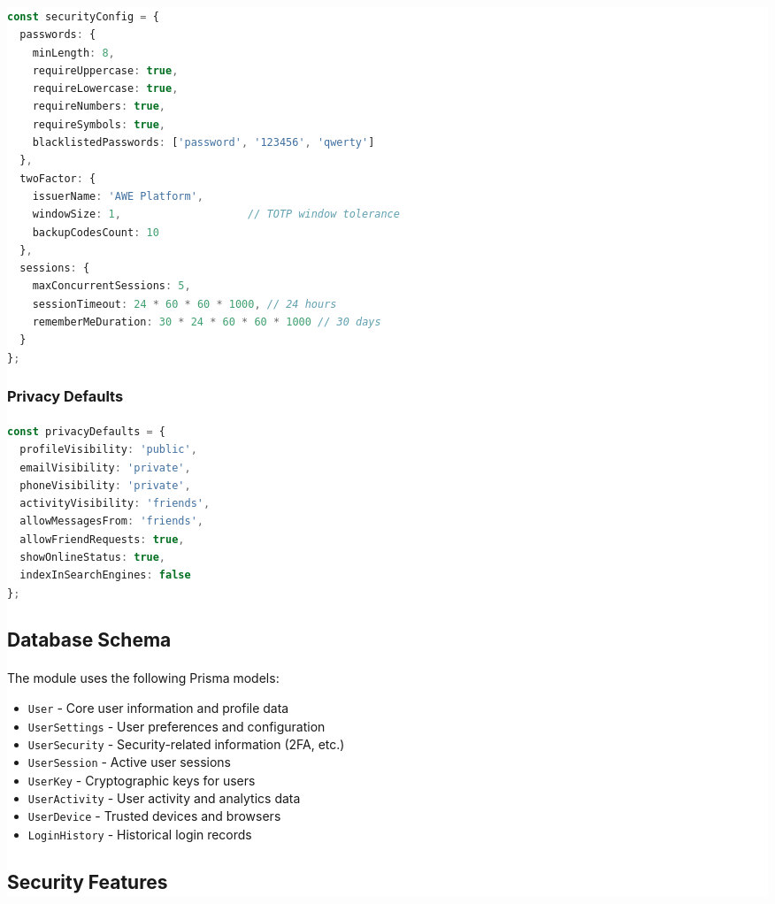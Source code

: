 ```typescript
const securityConfig = {
  passwords: {
    minLength: 8,
    requireUppercase: true,
    requireLowercase: true,
    requireNumbers: true,
    requireSymbols: true,
    blacklistedPasswords: ['password', '123456', 'qwerty']
  },
  twoFactor: {
    issuerName: 'AWE Platform',
    windowSize: 1,                    // TOTP window tolerance
    backupCodesCount: 10
  },
  sessions: {
    maxConcurrentSessions: 5,
    sessionTimeout: 24 * 60 * 60 * 1000, // 24 hours
    rememberMeDuration: 30 * 24 * 60 * 60 * 1000 // 30 days
  }
};
```

### Privacy Defaults

```typescript
const privacyDefaults = {
  profileVisibility: 'public',
  emailVisibility: 'private',
  phoneVisibility: 'private',
  activityVisibility: 'friends',
  allowMessagesFrom: 'friends',
  allowFriendRequests: true,
  showOnlineStatus: true,
  indexInSearchEngines: false
};
```

## Database Schema

The module uses the following Prisma models:

- `User` - Core user information and profile data
- `UserSettings` - User preferences and configuration
- `UserSecurity` - Security-related information (2FA, etc.)
- `UserSession` - Active user sessions
- `UserKey` - Cryptographic keys for users
- `UserActivity` - User activity and analytics data
- `UserDevice` - Trusted devices and browsers
- `LoginHistory` - Historical login records

## Security Features
